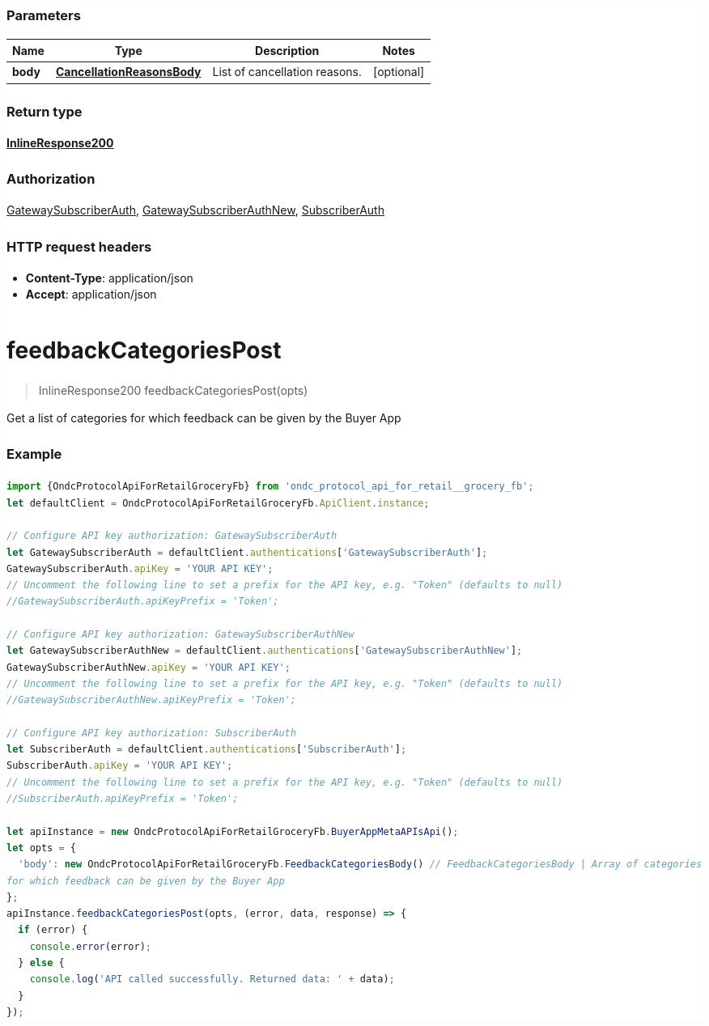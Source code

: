 ### Parameters

Name | Type | Description  | Notes
------------- | ------------- | ------------- | -------------
 **body** | [**CancellationReasonsBody**](CancellationReasonsBody.md)| List of cancellation reasons. | [optional] 

### Return type

[**InlineResponse200**](InlineResponse200.md)

### Authorization

[GatewaySubscriberAuth](../README.md#GatewaySubscriberAuth), [GatewaySubscriberAuthNew](../README.md#GatewaySubscriberAuthNew), [SubscriberAuth](../README.md#SubscriberAuth)

### HTTP request headers

 - **Content-Type**: application/json
 - **Accept**: application/json

<a name="feedbackCategoriesPost"></a>
# **feedbackCategoriesPost**
> InlineResponse200 feedbackCategoriesPost(opts)



Get a list of categories for which feedback can be given by the Buyer App

### Example
```javascript
import {OndcProtocolApiForRetailGroceryFb} from 'ondc_protocol_api_for_retail__grocery_fb';
let defaultClient = OndcProtocolApiForRetailGroceryFb.ApiClient.instance;

// Configure API key authorization: GatewaySubscriberAuth
let GatewaySubscriberAuth = defaultClient.authentications['GatewaySubscriberAuth'];
GatewaySubscriberAuth.apiKey = 'YOUR API KEY';
// Uncomment the following line to set a prefix for the API key, e.g. "Token" (defaults to null)
//GatewaySubscriberAuth.apiKeyPrefix = 'Token';

// Configure API key authorization: GatewaySubscriberAuthNew
let GatewaySubscriberAuthNew = defaultClient.authentications['GatewaySubscriberAuthNew'];
GatewaySubscriberAuthNew.apiKey = 'YOUR API KEY';
// Uncomment the following line to set a prefix for the API key, e.g. "Token" (defaults to null)
//GatewaySubscriberAuthNew.apiKeyPrefix = 'Token';

// Configure API key authorization: SubscriberAuth
let SubscriberAuth = defaultClient.authentications['SubscriberAuth'];
SubscriberAuth.apiKey = 'YOUR API KEY';
// Uncomment the following line to set a prefix for the API key, e.g. "Token" (defaults to null)
//SubscriberAuth.apiKeyPrefix = 'Token';

let apiInstance = new OndcProtocolApiForRetailGroceryFb.BuyerAppMetaAPIsApi();
let opts = { 
  'body': new OndcProtocolApiForRetailGroceryFb.FeedbackCategoriesBody() // FeedbackCategoriesBody | Array of categories for which feedback can be given by the Buyer App
};
apiInstance.feedbackCategoriesPost(opts, (error, data, response) => {
  if (error) {
    console.error(error);
  } else {
    console.log('API called successfully. Returned data: ' + data);
  }
});
```